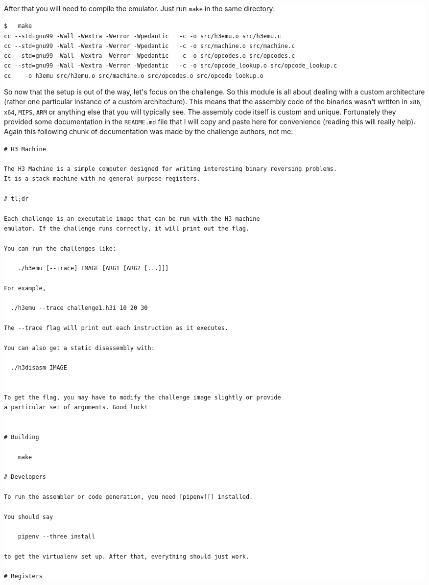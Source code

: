 After that you will need to compile the emulator. Just run `make` in the same directory:

```
$	make
cc --std=gnu99 -Wall -Wextra -Werror -Wpedantic   -c -o src/h3emu.o src/h3emu.c
cc --std=gnu99 -Wall -Wextra -Werror -Wpedantic   -c -o src/machine.o src/machine.c
cc --std=gnu99 -Wall -Wextra -Werror -Wpedantic   -c -o src/opcodes.o src/opcodes.c
cc --std=gnu99 -Wall -Wextra -Werror -Wpedantic   -c -o src/opcode_lookup.o src/opcode_lookup.c
cc    -o h3emu src/h3emu.o src/machine.o src/opcodes.o src/opcode_lookup.o
```

So now that the setup is out of the way, let's focus on the challenge. So this module is all about dealing with a custom architecture (rather one particular instance of a custom architecture). This means that the assembly code of the binaries wasn't written in `x86`, `x64`, `MIPS`, `ARM` or anything else that you will typically see. The assembly code itself is custom and unique. Fortunately they provided some documentation in the `README.md` file that I will copy and paste here for convenience (reading this will really help). Again this following chunk of documentation was made by the challenge authors, not me:

```
# H3 Machine

The H3 Machine is a simple computer designed for writing interesting binary reversing problems.
It is a stack machine with no general-purpose registers.

# tl;dr

Each challenge is an executable image that can be run with the H3 machine
emulator. If the challenge runs correctly, it will print out the flag.

You can run the challenges like:

    ./h3emu [--trace] IMAGE [ARG1 [ARG2 [...]]]

For example,

  ./h3emu --trace challenge1.h3i 10 20 30

The --trace flag will print out each instruction as it executes.

You can also get a static disassembly with:

  ./h3disasm IMAGE


To get the flag, you may have to modify the challenge image slightly or provide
a particular set of arguments. Good luck!


# Building

    make

# Developers

To run the assembler or code generation, you need [pipenv][] installed.

You should say

    pipenv --three install

to get the virtualenv set up. After that, everything should just work.

# Registers

```